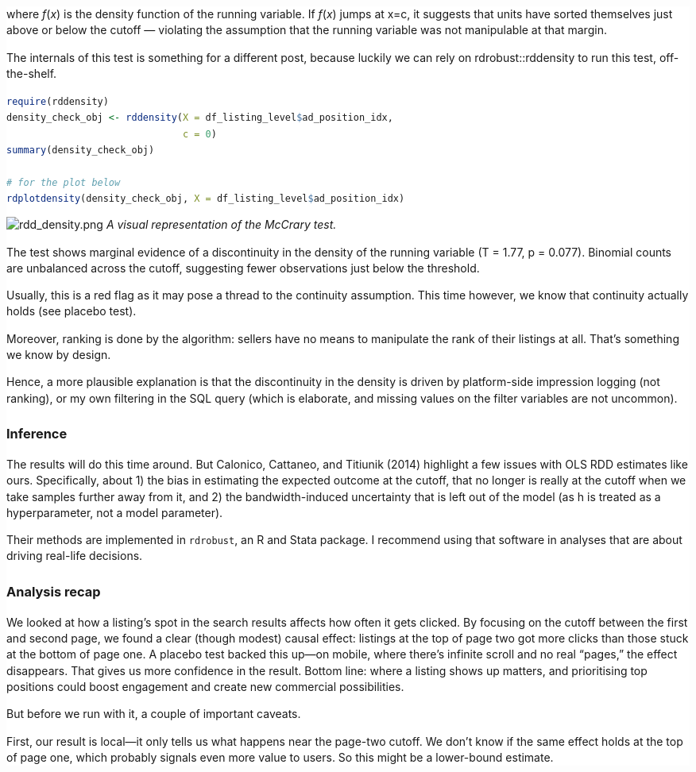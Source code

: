 where $f(x)$ is the density function of the running variable. If $f(x)$ jumps at x=c, it suggests that units have sorted themselves just above or below the cutoff — violating the assumption that the running variable was not manipulable at that margin.

The internals of this test is something for a different post, because luckily we can rely on rdrobust::rddensity to run this test, off-the-shelf.

```r
require(rddensity)
density_check_obj <- rddensity(X = df_listing_level$ad_position_idx, 
                               c = 0)
summary(density_check_obj)

# for the plot below
rdplotdensity(density_check_obj, X = df_listing_level$ad_position_idx)
```

![rdd_density.png](rdd_density.png)
_A visual representation of the McCrary test._

The test shows marginal evidence of a discontinuity in the density of the running variable (T = 1.77, p = 0.077). Binomial counts are unbalanced across the cutoff, suggesting fewer observations just below the threshold.

Usually, this is a red flag as it may pose a thread to the continuity assumption. This time however, we know that continuity actually holds (see placebo test).

Moreover, ranking is done by the algorithm: sellers have no means to manipulate the rank of their listings at all. That’s something we know by design.

Hence, a more plausible explanation is that the discontinuity in the density is driven by platform-side impression logging (not ranking), or my own filtering in the SQL query (which is elaborate, and missing values on the filter variables are not uncommon).

### Inference
The results will do this time around. But Calonico, Cattaneo, and Titiunik (2014) highlight a few issues with OLS RDD estimates like ours. Specifically, about 1) the bias in estimating the expected outcome at the cutoff, that no longer is really at the cutoff when we take samples further away from it, and 2) the bandwidth-induced uncertainty that is left out of the model (as h is treated as a hyperparameter, not a model parameter).

Their methods are implemented in `rdrobust`, an R and Stata package. I recommend using that software in analyses that are about driving real-life decisions.

### Analysis recap
We looked at how a listing’s spot in the search results affects how often it gets clicked. By focusing on the cutoff between the first and second page, we found a clear (though modest) causal effect: listings at the top of page two got more clicks than those stuck at the bottom of page one. A placebo test backed this up—on mobile, where there’s infinite scroll and no real “pages,” the effect disappears. That gives us more confidence in the result. Bottom line: where a listing shows up matters, and prioritising top positions could boost engagement and create new commercial possibilities.

But before we run with it, a couple of important caveats.

First, our result is local—it only tells us what happens near the page-two cutoff. We don’t know if the same effect holds at the top of page one, which probably signals even more value to users. So this might be a lower-bound estimate.
